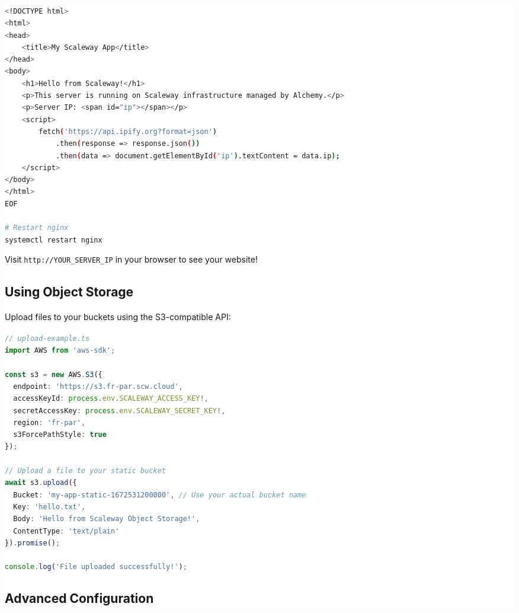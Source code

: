 ```sh
<!DOCTYPE html>
<html>
<head>
    <title>My Scaleway App</title>
</head>
<body>
    <h1>Hello from Scaleway!</h1>
    <p>This server is running on Scaleway infrastructure managed by Alchemy.</p>
    <p>Server IP: <span id="ip"></span></p>
    <script>
        fetch('https://api.ipify.org?format=json')
            .then(response => response.json())
            .then(data => document.getElementById('ip').textContent = data.ip);
    </script>
</body>
</html>
EOF

# Restart nginx
systemctl restart nginx
```

Visit `http://YOUR_SERVER_IP` in your browser to see your website!

## Using Object Storage

Upload files to your buckets using the S3-compatible API:

```ts
// upload-example.ts
import AWS from 'aws-sdk';

const s3 = new AWS.S3({
  endpoint: 'https://s3.fr-par.scw.cloud',
  accessKeyId: process.env.SCALEWAY_ACCESS_KEY!,
  secretAccessKey: process.env.SCALEWAY_SECRET_KEY!,
  region: 'fr-par',
  s3ForcePathStyle: true
});

// Upload a file to your static bucket
await s3.upload({
  Bucket: 'my-app-static-1672531200000', // Use your actual bucket name
  Key: 'hello.txt',
  Body: 'Hello from Scaleway Object Storage!',
  ContentType: 'text/plain'
}).promise();

console.log('File uploaded successfully!');
```

## Advanced Configuration
